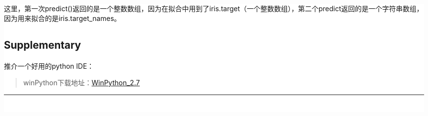 这里，第一次predict()返回的是一个整数数组，因为在拟合中用到了iris.target（一个整数数组），第二个predict返回的是一个字符串数组，因为用来拟合的是iris.target_names。


## Supplementary

推介一个好用的python IDE：
> winPython下载地址：[WinPython_2.7](http://sourceforge.net/projects/winpython/files/WinPython_2.7/2.7.10.1/)

---

<br>


